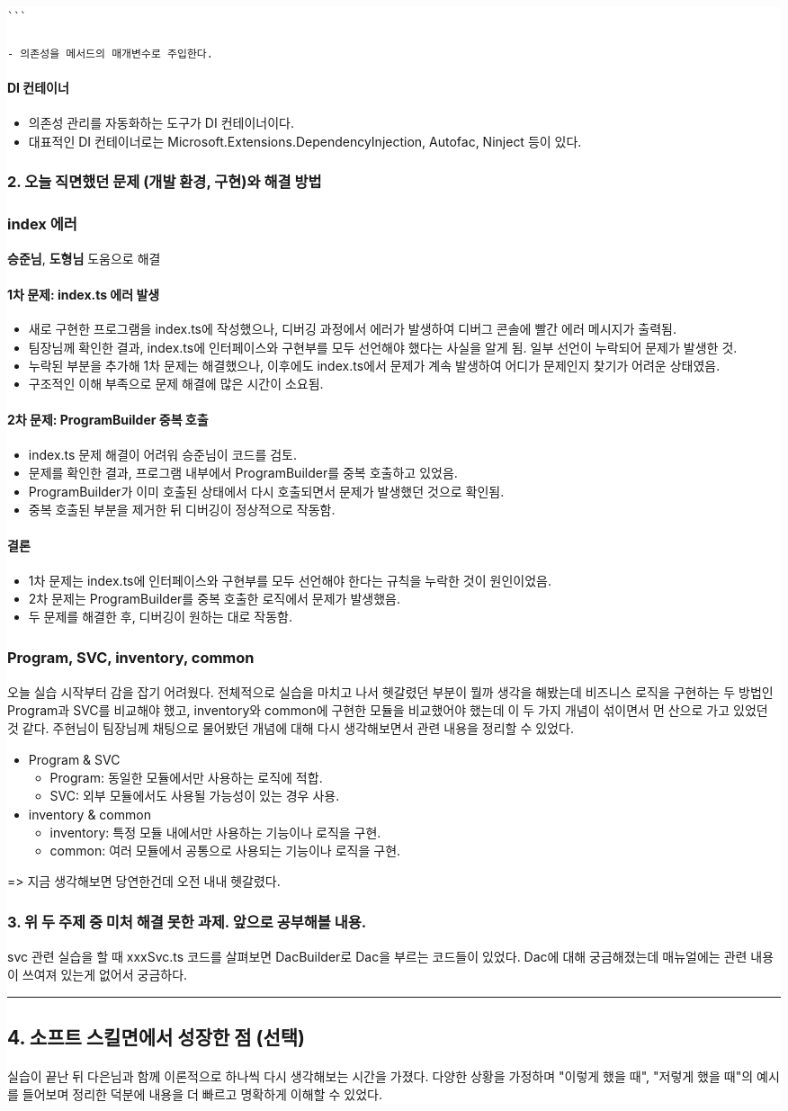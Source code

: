     ```

    - 의존성을 메서드의 매개변수로 주입한다.

#### DI 컨테이너

-   의존성 관리를 자동화하는 도구가 DI 컨테이너이다.
-   대표적인 DI 컨테이너로는 Microsoft.Extensions.DependencyInjection, Autofac, Ninject 등이 있다.

### 2. 오늘 직면했던 문제 (개발 환경, 구현)와 해결 방법

### index 에러

**승준님**, **도형님** 도움으로 해결

#### 1차 문제: index.ts 에러 발생

-   새로 구현한 프로그램을 index.ts에 작성했으나, 디버깅 과정에서 에러가 발생하여 디버그 콘솔에 빨간 에러 메시지가 출력됨.
-   팀장님께 확인한 결과, index.ts에 인터페이스와 구현부를 모두 선언해야 했다는 사실을 알게 됨. 일부 선언이 누락되어 문제가 발생한 것.
-   누락된 부분을 추가해 1차 문제는 해결했으나, 이후에도 index.ts에서 문제가 계속 발생하여 어디가 문제인지 찾기가 어려운 상태였음.
-   구조적인 이해 부족으로 문제 해결에 많은 시간이 소요됨.

#### 2차 문제: ProgramBuilder 중복 호출

-   index.ts 문제 해결이 어려워 승준님이 코드를 검토.
-   문제를 확인한 결과, 프로그램 내부에서 ProgramBuilder를 중복 호출하고 있었음.
-   ProgramBuilder가 이미 호출된 상태에서 다시 호출되면서 문제가 발생했던 것으로 확인됨.
-   중복 호출된 부분을 제거한 뒤 디버깅이 정상적으로 작동함.

#### 결론

-   1차 문제는 index.ts에 인터페이스와 구현부를 모두 선언해야 한다는 규칙을 누락한 것이 원인이었음.
-   2차 문제는 ProgramBuilder를 중복 호출한 로직에서 문제가 발생했음.
-   두 문제를 해결한 후, 디버깅이 원하는 대로 작동함.

### Program, SVC, inventory, common

오늘 실습 시작부터 감을 잡기 어려웠다. 전체적으로 실습을 마치고 나서 헷갈렸던 부분이 뭘까 생각을 해봤는데 비즈니스 로직을 구현하는 두 방법인 Program과 SVC를 비교해야 했고, inventory와 common에 구현한 모듈을 비교했어야 했는데 이 두 가지 개념이 섞이면서 먼 산으로 가고 있었던 것 같다.
주현님이 팀장님께 채팅으로 물어봤던 개념에 대해 다시 생각해보면서 관련 내용을 정리할 수 있었다.

-   Program & SVC
    -   Program: 동일한 모듈에서만 사용하는 로직에 적합.
    -   SVC: 외부 모듈에서도 사용될 가능성이 있는 경우 사용.
-   inventory & common
    -   inventory: 특정 모듈 내에서만 사용하는 기능이나 로직을 구현.
    -   common: 여러 모듈에서 공통으로 사용되는 기능이나 로직을 구현.

=> 지금 생각해보면 당연한건데 오전 내내 헷갈렸다.

### 3. 위 두 주제 중 미처 해결 못한 과제. 앞으로 공부해볼 내용.

svc 관련 실습을 할 때 xxxSvc.ts 코드를 살펴보면 DacBuilder로 Dac을 부르는 코드들이 있었다. Dac에 대해 궁금해졌는데 매뉴얼에는 관련 내용이 쓰여져 있는게 없어서 궁금하다.

---

## 4. 소프트 스킬면에서 성장한 점 (선택)

실습이 끝난 뒤 다은님과 함께 이론적으로 하나씩 다시 생각해보는 시간을 가졌다. 다양한 상황을 가정하며 "이렇게 했을 때", "저렇게 했을 때"의 예시를 들어보며 정리한 덕분에 내용을 더 빠르고 명확하게 이해할 수 있었다.

